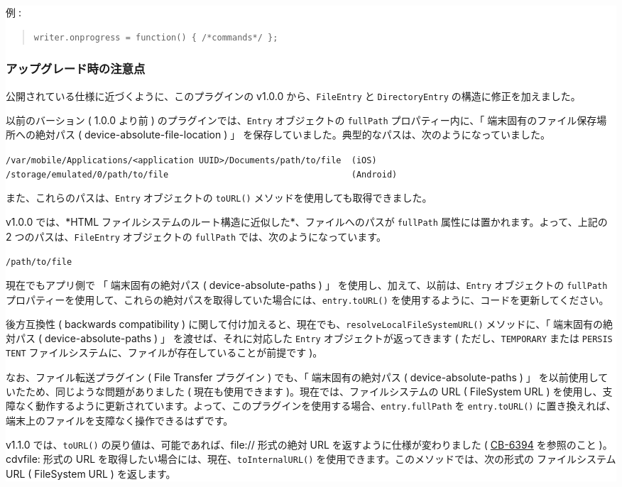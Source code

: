 例 :

> ``` {.sourceCode .javascript}
> writer.onprogress = function() { /*commands*/ };
> ```

### アップグレード時の注意点

公開されている仕様に近づくように、このプラグインの v1.0.0
から、`FileEntry` と `DirectoryEntry` の構造に修正を加えました。

以前のバーション ( 1.0.0 より前 ) のプラグインでは、`Entry`
オブジェクトの `fullPath` プロパティー内に、「
端末固有のファイル保存場所への絶対パス ( device-absolute-file-location )
」 を保存していました。典型的なパスは、次のようになっていました。

    /var/mobile/Applications/<application UUID>/Documents/path/to/file  (iOS)
    /storage/emulated/0/path/to/file                                    (Android)

また、これらのパスは、`Entry` オブジェクトの `toURL()`
メソッドを使用しても取得できました。

v1.0.0 では、\*HTML
ファイルシステムのルート構造に近似した\*、ファイルへのパスが `fullPath`
属性には置かれます。よって、上記の 2 つのパスは、`FileEntry`
オブジェクトの `fullPath` では、次のようになっています。

    /path/to/file

現在でもアプリ側で 「 端末固有の絶対パス ( device-absolute-paths ) 」
を使用し、加えて、以前は、`Entry` オブジェクトの `fullPath`
プロパティーを使用して、これらの絶対パスを取得していた場合には、`entry.toURL()`
を使用するように、コードを更新してください。

後方互換性 ( backwards compatibility )
に関して付け加えると、現在でも、`resolveLocalFileSystemURL()`
メソッドに、「 端末固有の絶対パス ( device-absolute-paths ) 」
を渡せば、それに対応した `Entry` オブジェクトが返ってきます (
ただし、`TEMPORARY` または `PERSISTENT`
ファイルシステムに、ファイルが存在していることが前提です )。

なお、ファイル転送プラグイン ( File Transfer プラグイン ) でも、「
端末固有の絶対パス ( device-absolute-paths ) 」
を以前使用していたため、同じような問題がありました ( 現在も使用できます
)。現在では、ファイルシステムの URL ( FileSystem URL )
を使用し、支障なく動作するように更新されています。よって、このプラグインを使用する場合、`entry.fullPath`
を `entry.toURL()`
に置き換えれば、端末上のファイルを支障なく操作できるはずです。

v1.1.0 では、`toURL()` の戻り値は、可能であれば、file:// 形式の絶対 URL
を返すように仕様が変わりました (
[CB-6394](https://issues.apache.org/jira/browse/CB-6394) を参照のこと
)。 cdvfile: 形式の URL を取得したい場合には、現在、`toInternalURL()`
を使用できます。このメソッドでは、次の形式の ファイルシステム URL (
FileSystem URL ) を返します。
